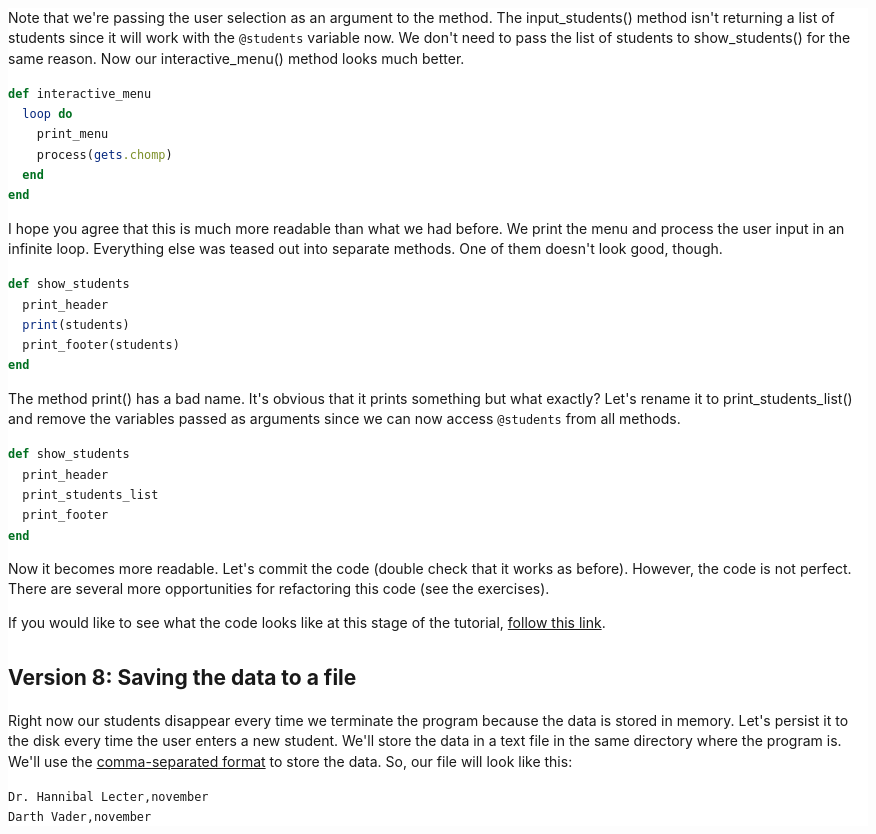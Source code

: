 Note that we're passing the user selection as an argument to the method. The input_students() method isn't returning a list of students since it will work with the `@students` variable now. We don't need to pass the list of students to show_students() for the same reason. Now our interactive_menu() method looks much better.

````ruby
def interactive_menu
  loop do
    print_menu
    process(gets.chomp)
  end
end
````

I hope you agree that this is much more readable than what we had before. We print the menu and process the user input in an infinite loop. Everything else was teased out into separate methods. One of them doesn't look good, though.

````ruby
def show_students
  print_header
  print(students)
  print_footer(students)
end
````

The method print() has a bad name. It's obvious that it prints something but what exactly? Let's rename it to print_students_list() and remove the variables passed as arguments since we can now access `@students` from all methods.

````ruby
def show_students
  print_header
  print_students_list
  print_footer
end
````

Now it becomes more readable. Let's commit the code (double check that it works as before). However, the code is not perfect. There are several more opportunities for refactoring this code (see the exercises).

If you would like to see what the code looks like at this stage of the tutorial, [follow this link](https://github.com/makersacademy/student-directory/tree/596363a7851e8aac5e8ecb669ded57b41d78d50e).

## Version 8: Saving the data to a file

Right now our students disappear every time we terminate the program because the data is stored in memory. Let's persist it to the disk every time the user enters a new student. We'll store the data in a text file in the same directory where the program is. We'll use the [comma-separated format](http://en.wikipedia.org/wiki/Comma-separated_values) to store the data. So, our file will look like this:

````csv
Dr. Hannibal Lecter,november
Darth Vader,november
````
